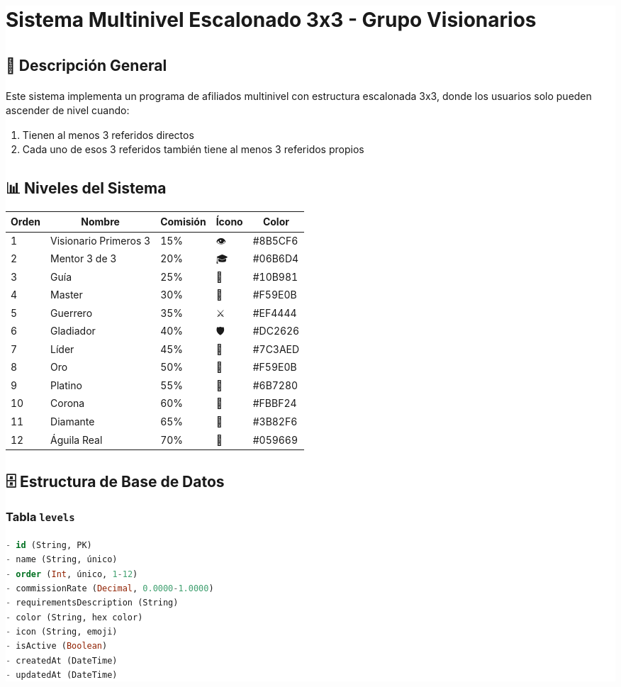 # Sistema Multinivel Escalonado 3x3 - Grupo Visionarios

## 🎯 Descripción General

Este sistema implementa un programa de afiliados multinivel con estructura escalonada 3x3, donde los usuarios solo pueden ascender de nivel cuando:
1. Tienen al menos 3 referidos directos
2. Cada uno de esos 3 referidos también tiene al menos 3 referidos propios

## 📊 Niveles del Sistema

| Orden | Nombre | Comisión | Ícono | Color |
|-------|--------|----------|-------|-------|
| 1 | Visionario Primeros 3 | 15% | 👁️ | #8B5CF6 |
| 2 | Mentor 3 de 3 | 20% | 🎓 | #06B6D4 |
| 3 | Guía | 25% | 🧭 | #10B981 |
| 4 | Master | 30% | 🏅 | #F59E0B |
| 5 | Guerrero | 35% | ⚔️ | #EF4444 |
| 6 | Gladiador | 40% | 🛡️ | #DC2626 |
| 7 | Líder | 45% | 👑 | #7C3AED |
| 8 | Oro | 50% | 🥇 | #F59E0B |
| 9 | Platino | 55% | 🥈 | #6B7280 |
| 10 | Corona | 60% | 👑 | #FBBF24 |
| 11 | Diamante | 65% | 💎 | #3B82F6 |
| 12 | Águila Real | 70% | 🦅 | #059669 |

## 🗄️ Estructura de Base de Datos

### Tabla `levels`
```sql
- id (String, PK)
- name (String, único)
- order (Int, único, 1-12)
- commissionRate (Decimal, 0.0000-1.0000)
- requirementsDescription (String)
- color (String, hex color)
- icon (String, emoji)
- isActive (Boolean)
- createdAt (DateTime)
- updatedAt (DateTime)
```
